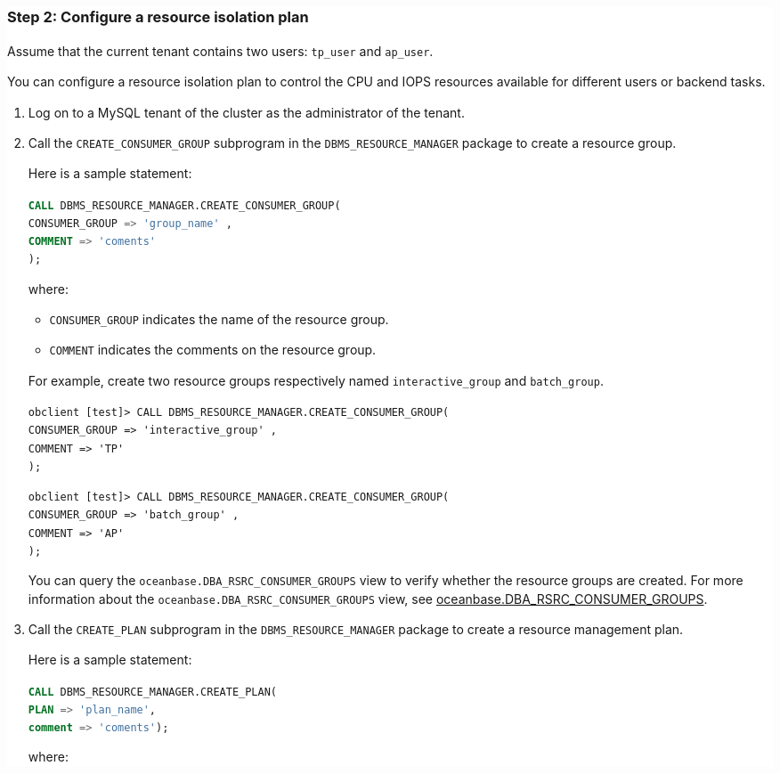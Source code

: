### Step 2: Configure a resource isolation plan

Assume that the current tenant contains two users: `tp_user` and `ap_user`.

You can configure a resource isolation plan to control the CPU and IOPS resources available for different users or backend tasks.

1. Log on to a MySQL tenant of the cluster as the administrator of the tenant.

2. Call the `CREATE_CONSUMER_GROUP` subprogram in the `DBMS_RESOURCE_MANAGER` package to create a resource group.

   Here is a sample statement:

   ```sql
   CALL DBMS_RESOURCE_MANAGER.CREATE_CONSUMER_GROUP(
   CONSUMER_GROUP => 'group_name' ,
   COMMENT => 'coments'
   );
   ```

   where:

   * `CONSUMER_GROUP` indicates the name of the resource group.

   * `COMMENT` indicates the comments on the resource group.

   For example, create two resource groups respectively named `interactive_group` and `batch_group`.

   ```shell
   obclient [test]> CALL DBMS_RESOURCE_MANAGER.CREATE_CONSUMER_GROUP(
   CONSUMER_GROUP => 'interactive_group' ,
   COMMENT => 'TP'
   );
   ```

   ```shell
   obclient [test]> CALL DBMS_RESOURCE_MANAGER.CREATE_CONSUMER_GROUP(
   CONSUMER_GROUP => 'batch_group' ,
   COMMENT => 'AP'
   );
   ```

   You can query the `oceanbase.DBA_RSRC_CONSUMER_GROUPS` view to verify whether the resource groups are created. For more information about the `oceanbase.DBA_RSRC_CONSUMER_GROUPS` view, see [oceanbase.DBA_RSRC_CONSUMER_GROUPS](../../../../../700.reference/700.system-views/400.system-view-of-mysql-mode/200.dictionary-view-of-mysql-mode/13800.o-dba_rsrc_group_mappings.md).

3. Call the `CREATE_PLAN` subprogram in the `DBMS_RESOURCE_MANAGER` package to create a resource management plan.

   Here is a sample statement:

   ```sql
   CALL DBMS_RESOURCE_MANAGER.CREATE_PLAN(
   PLAN => 'plan_name',
   comment => 'coments');
   ```

   where:
